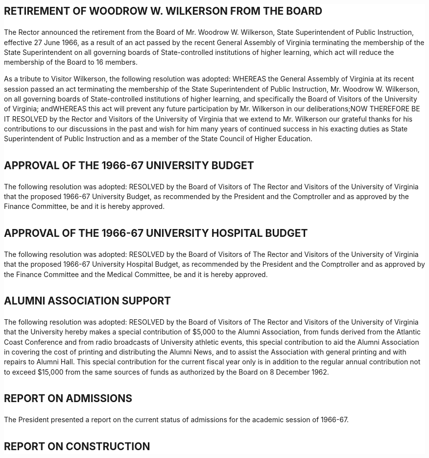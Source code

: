 RETIREMENT OF WOODROW W. WILKERSON FROM THE BOARD
-------------------------------------------------

The Rector announced the retirement from the Board of Mr. Woodrow W. Wilkerson, State Superintendent of Public Instruction, effective 27 June 1966, as a result of an act passed by the recent General Assembly of Virginia terminating the membership of the State Superintendent on all governing boards of State-controlled institutions of higher learning, which act will reduce the membership of the Board to 16 members.

As a tribute to Visitor Wilkerson, the following resolution was adopted: WHEREAS the General Assembly of Virginia at its recent session passed an act terminating the membership of the State Superintendent of Public Instruction, Mr. Woodrow W. Wilkerson, on all governing boards of State-controlled institutions of higher learning, and specifically the Board of Visitors of the University of Virginia; andWHEREAS this act will prevent any future participation by Mr. Wilkerson in our deliberations;NOW THEREFORE BE IT RESOLVED by the Rector and Visitors of the University of Virginia that we extend to Mr. Wilkerson our grateful thanks for his contributions to our discussions in the past and wish for him many years of continued success in his exacting duties as State Superintendent of Public Instruction and as a member of the State Council of Higher Education.

APPROVAL OF THE 1966-67 UNIVERSITY BUDGET
-----------------------------------------

The following resolution was adopted: RESOLVED by the Board of Visitors of The Rector and Visitors of the University of Virginia that the proposed 1966-67 University Budget, as recommended by the President and the Comptroller and as approved by the Finance Committee, be and it is hereby approved.

APPROVAL OF THE 1966-67 UNIVERSITY HOSPITAL BUDGET
--------------------------------------------------

The following resolution was adopted: RESOLVED by the Board of Visitors of The Rector and Visitors of the University of Virginia that the proposed 1966-67 University Hospital Budget, as recommended by the President and the Comptroller and as approved by the Finance Committee and the Medical Committee, be and it is hereby approved.

ALUMNI ASSOCIATION SUPPORT
--------------------------

The following resolution was adopted: RESOLVED by the Board of Visitors of The Rector and Visitors of the University of Virginia that the University hereby makes a special contribution of $5,000 to the Alumni Association, from funds derived from the Atlantic Coast Conference and from radio broadcasts of University athletic events, this special contribution to aid the Alumni Association in covering the cost of printing and distributing the Alumni News, and to assist the Association with general printing and with repairs to Alumni Hall. This special contribution for the current fiscal year only is in addition to the regular annual contribution not to exceed $15,000 from the same sources of funds as authorized by the Board on 8 December 1962.

REPORT ON ADMISSIONS
--------------------

The President presented a report on the current status of admissions for the academic session of 1966-67.

REPORT ON CONSTRUCTION
----------------------
